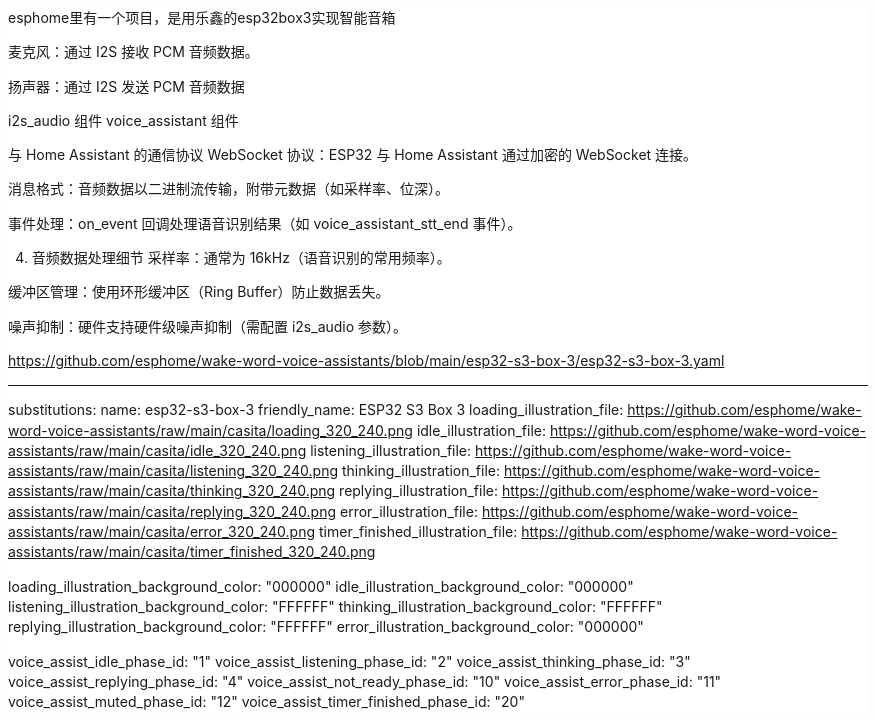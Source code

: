 

esphome里有一个项目，是用乐鑫的esp32box3实现智能音箱


麦克风：通过 I2S 接收 PCM 音频数据。

扬声器：通过 I2S 发送 PCM 音频数据

i2s_audio 组件
voice_assistant 组件

与 Home Assistant 的通信协议
WebSocket 协议：ESP32 与 Home Assistant 通过加密的 WebSocket 连接。

消息格式：音频数据以二进制流传输，附带元数据（如采样率、位深）。

事件处理：on_event 回调处理语音识别结果（如 voice_assistant_stt_end 事件）。

4. 音频数据处理细节
采样率：通常为 16kHz（语音识别的常用频率）。

缓冲区管理：使用环形缓冲区（Ring Buffer）防止数据丢失。

噪声抑制：硬件支持硬件级噪声抑制（需配置 i2s_audio 参数）。




https://github.com/esphome/wake-word-voice-assistants/blob/main/esp32-s3-box-3/esp32-s3-box-3.yaml



---
substitutions:
  name: esp32-s3-box-3
  friendly_name: ESP32 S3 Box 3
  loading_illustration_file: https://github.com/esphome/wake-word-voice-assistants/raw/main/casita/loading_320_240.png
  idle_illustration_file: https://github.com/esphome/wake-word-voice-assistants/raw/main/casita/idle_320_240.png
  listening_illustration_file: https://github.com/esphome/wake-word-voice-assistants/raw/main/casita/listening_320_240.png
  thinking_illustration_file: https://github.com/esphome/wake-word-voice-assistants/raw/main/casita/thinking_320_240.png
  replying_illustration_file: https://github.com/esphome/wake-word-voice-assistants/raw/main/casita/replying_320_240.png
  error_illustration_file: https://github.com/esphome/wake-word-voice-assistants/raw/main/casita/error_320_240.png
  timer_finished_illustration_file: https://github.com/esphome/wake-word-voice-assistants/raw/main/casita/timer_finished_320_240.png

  loading_illustration_background_color: "000000"
  idle_illustration_background_color: "000000"
  listening_illustration_background_color: "FFFFFF"
  thinking_illustration_background_color: "FFFFFF"
  replying_illustration_background_color: "FFFFFF"
  error_illustration_background_color: "000000"

  voice_assist_idle_phase_id: "1"
  voice_assist_listening_phase_id: "2"
  voice_assist_thinking_phase_id: "3"
  voice_assist_replying_phase_id: "4"
  voice_assist_not_ready_phase_id: "10"
  voice_assist_error_phase_id: "11"
  voice_assist_muted_phase_id: "12"
  voice_assist_timer_finished_phase_id: "20"

